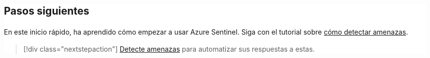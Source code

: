  
## <a name="next-steps"></a>Pasos siguientes
En este inicio rápido, ha aprendido cómo empezar a usar Azure Sentinel. Siga con el tutorial sobre [cómo detectar amenazas](tutorial-detect-threats.md).
> [!div class="nextstepaction"]
> [Detecte amenazas](tutorial-detect-threats.md) para automatizar sus respuestas a estas.

